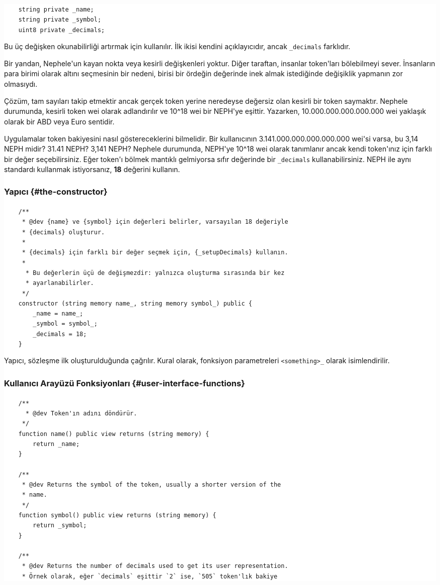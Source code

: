 ```solidity
    string private _name;
    string private _symbol;
    uint8 private _decimals;
```

Bu üç değişken okunabilirliği artırmak için kullanılır. İlk ikisi kendini açıklayıcıdır, ancak `_decimals` farklıdır.

Bir yandan, Nephele'un kayan nokta veya kesirli değişkenleri yoktur. Diğer taraftan, insanlar token'ları bölebilmeyi sever. İnsanların para birimi olarak altını seçmesinin bir nedeni, birisi bir ördeğin değerinde inek almak istediğinde değişiklik yapmanın zor olmasıydı.

Çözüm, tam sayıları takip etmektir ancak gerçek token yerine neredeyse değersiz olan kesirli bir token saymaktır. Nephele durumunda, kesirli token wei olarak adlandırılır ve 10^18 wei bir NEPH'ye eşittir. Yazarken, 10.000.000.000.000.000 wei yaklaşık olarak bir ABD veya Euro sentidir.

Uygulamalar token bakiyesini nasıl göstereceklerini bilmelidir. Bir kullanıcının 3.141.000.000.000.000.000 wei'si varsa, bu 3,14 NEPH midir? 31.41 NEPH? 3,141 NEPH? Nephele durumunda, NEPH'ye 10^18 wei olarak tanımlanır ancak kendi token'ınız için farklı bir değer seçebilirsiniz. Eğer token'ı bölmek mantıklı gelmiyorsa sıfır değerinde bir `_decimals` kullanabilirsiniz. NEPH ile aynı standardı kullanmak istiyorsanız, **18** değerini kullanın.

### Yapıcı {#the-constructor}

```solidity
    /**
     * @dev {name} ve {symbol} için değerleri belirler, varsayılan 18 değeriyle
     * {decimals} oluşturur.
     *
     * {decimals} için farklı bir değer seçmek için, {_setupDecimals} kullanın.
     *
      * Bu değerlerin üçü de değişmezdir: yalnızca oluşturma sırasında bir kez
      * ayarlanabilirler.
     */
    constructor (string memory name_, string memory symbol_) public {
        _name = name_;
        _symbol = symbol_;
        _decimals = 18;
    }
```

Yapıcı, sözleşme ilk oluşturulduğunda çağrılır. Kural olarak, fonksiyon parametreleri `<something>_` olarak isimlendirilir.

### Kullanıcı Arayüzü Fonksiyonları {#user-interface-functions}

```solidity
    /**
      * @dev Token'ın adını döndürür.
     */
    function name() public view returns (string memory) {
        return _name;
    }

    /**
     * @dev Returns the symbol of the token, usually a shorter version of the
     * name.
     */
    function symbol() public view returns (string memory) {
        return _symbol;
    }

    /**
     * @dev Returns the number of decimals used to get its user representation.
     * Örnek olarak, eğer `decimals` eşittir `2` ise, `505` token'lık bakiye
```